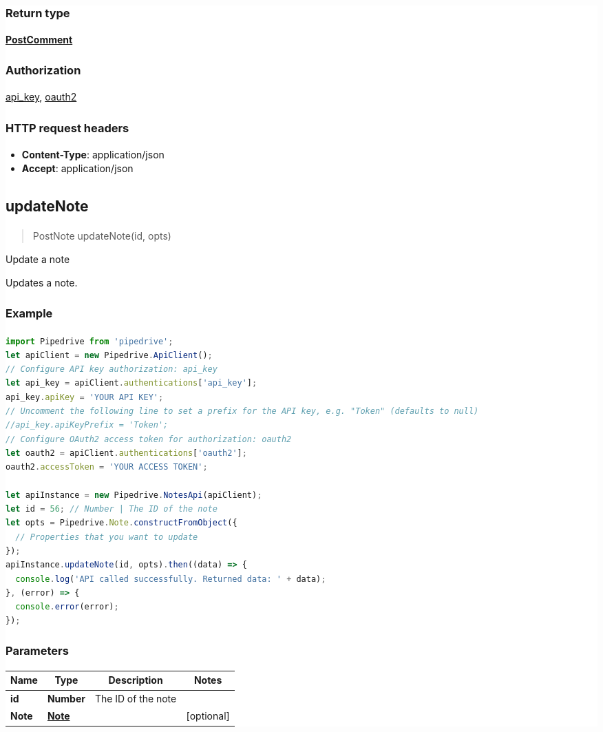 ### Return type

[**PostComment**](PostComment.md)

### Authorization

[api_key](../README.md#api_key), [oauth2](../README.md#oauth2)

### HTTP request headers

- **Content-Type**: application/json
- **Accept**: application/json


## updateNote

> PostNote updateNote(id, opts)

Update a note

Updates a note.

### Example

```javascript
import Pipedrive from 'pipedrive';
let apiClient = new Pipedrive.ApiClient();
// Configure API key authorization: api_key
let api_key = apiClient.authentications['api_key'];
api_key.apiKey = 'YOUR API KEY';
// Uncomment the following line to set a prefix for the API key, e.g. "Token" (defaults to null)
//api_key.apiKeyPrefix = 'Token';
// Configure OAuth2 access token for authorization: oauth2
let oauth2 = apiClient.authentications['oauth2'];
oauth2.accessToken = 'YOUR ACCESS TOKEN';

let apiInstance = new Pipedrive.NotesApi(apiClient);
let id = 56; // Number | The ID of the note
let opts = Pipedrive.Note.constructFromObject({
  // Properties that you want to update
});
apiInstance.updateNote(id, opts).then((data) => {
  console.log('API called successfully. Returned data: ' + data);
}, (error) => {
  console.error(error);
});

```

### Parameters


Name | Type | Description  | Notes
------------- | ------------- | ------------- | -------------
 **id** | **Number**| The ID of the note | 
 **Note** | [**Note**](Note.md)|  | [optional] 

